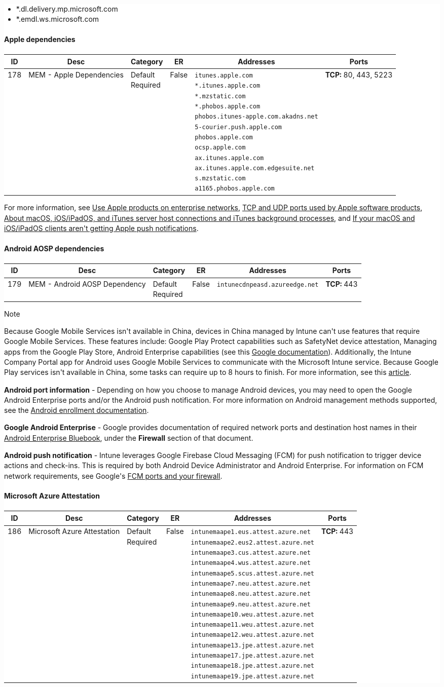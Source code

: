 - \*.dl.delivery.mp.microsoft.com
- \*.emdl.ws.microsoft.com

#### Apple dependencies

| ID  | Desc | Category | ER    | Addresses | Ports |
| --- | ---- | -------- | ----- | --------- | ----- |
| 178 | MEM - Apple Dependencies | Default<BR>Required | False | `itunes.apple.com`<BR>`*.itunes.apple.com`<BR>`*.mzstatic.com`<BR>`*.phobos.apple.com`<BR>`phobos.itunes-apple.com.akadns.net`<BR>`5-courier.push.apple.com`<BR>`phobos.apple.com`<BR>`ocsp.apple.com`<BR>`ax.itunes.apple.com`<BR>`ax.itunes.apple.com.edgesuite.net`<BR>`s.mzstatic.com`<BR>`a1165.phobos.apple.com`<BR> |**TCP:** 80, 443, 5223|

For more information, see [Use Apple products on enterprise networks](https://support.apple.com/HT210060), [TCP and UDP ports used by Apple software products](https://support.apple.com/HT202944), [About macOS, iOS/iPadOS, and iTunes server host connections and iTunes background processes](https://support.apple.com/HT201999), and [If your macOS and iOS/iPadOS clients aren't getting Apple push notifications](https://support.apple.com/HT203609).

#### Android AOSP dependencies

| ID  | Desc | Category | ER    | Addresses | Ports |
| --- | ---- | -------- | ----- | --------- | ----- |
| 179 | MEM - Android AOSP Dependency | Default<BR>Required | False | `intunecdnpeasd.azureedge.net`<BR> | **TCP:** 443 |

> [!NOTE]
> Because Google Mobile Services isn't available in China, devices in China managed by Intune can't use features that require Google Mobile Services. These features include: Google Play Protect capabilities such as SafetyNet device attestation, Managing apps from the Google Play Store, 
Android Enterprise capabilities (see this [Google documentation](https://support.google.com/work/android/answer/6270910)). Additionally, the Intune Company Portal app for Android uses Google Mobile Services to communicate with the Microsoft Intune service. Because Google Play services isn't available in China, some tasks can require up to 8 hours to finish. For more information, see this [article](../apps/manage-without-gms.md#limitations-of-intune-management-when-gms-is-unavailable).

**Android port information** - Depending on how you choose to manage Android devices, you may need to open the Google Android Enterprise ports and/or the Android push notification. For more information on Android management methods supported, see the [Android enrollment documentation](/mem/intune/fundamentals/deployment-guide-enrollment-android).

**Google Android Enterprise** - Google provides documentation of required network ports and destination host names in their [Android Enterprise Bluebook](https://static.googleusercontent.com/media/www.android.com/en//static/2016/pdfs/enterprise/Android-Enterprise-Migration-Bluebook_2019.pdf), under the **Firewall** section of that document.

**Android push notification** - Intune leverages Google Firebase Cloud Messaging (FCM) for push notification to trigger device actions and check-ins. This is required by both Android Device Administrator and Android Enterprise. For information on FCM network requirements, see Google's [FCM ports and your firewall](https://firebase.google.com/docs/cloud-messaging/concept-options#messaging-ports-and-your-firewall).

#### Microsoft Azure Attestation

| ID  | Desc | Category | ER    | Addresses | Ports |
| --- | ---- | -------- | ----- | --------- | ----- |
| 186 | Microsoft Azure Attestation | Default<BR>Required | False | `intunemaape1.eus.attest.azure.net`<BR>`intunemaape2.eus2.attest.azure.net`<BR>`intunemaape3.cus.attest.azure.net`<BR>`intunemaape4.wus.attest.azure.net`<BR>`intunemaape5.scus.attest.azure.net`<BR>`intunemaape7.neu.attest.azure.net`<BR>`intunemaape8.neu.attest.azure.net`<BR>`intunemaape9.neu.attest.azure.net`<BR>`intunemaape10.weu.attest.azure.net`<BR>`intunemaape11.weu.attest.azure.net`<BR>`intunemaape12.weu.attest.azure.net`<BR>`intunemaape13.jpe.attest.azure.net`<BR>`intunemaape17.jpe.attest.azure.net`<BR>`intunemaape18.jpe.attest.azure.net`<BR>`intunemaape19.jpe.attest.azure.net` | **TCP:** 443 |
